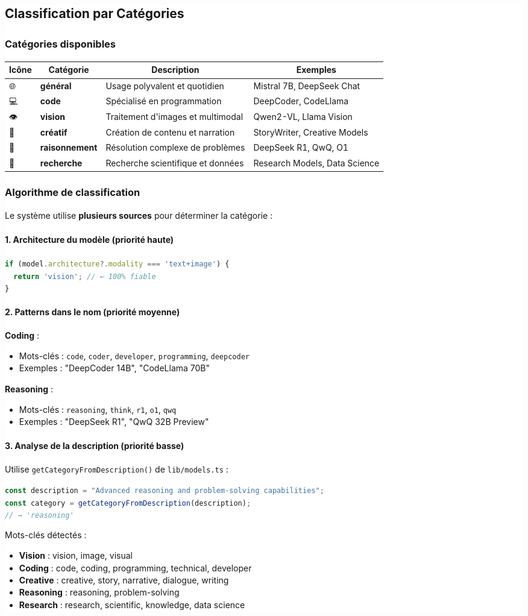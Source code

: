 ## Classification par Catégories

### Catégories disponibles

| Icône | Catégorie    | Description                          | Exemples                          |
|-------|--------------|--------------------------------------|-----------------------------------|
| 🌐    | **général**  | Usage polyvalent et quotidien       | Mistral 7B, DeepSeek Chat        |
| 💻    | **code**     | Spécialisé en programmation         | DeepCoder, CodeLlama             |
| 👁️    | **vision**   | Traitement d'images et multimodal   | Qwen2-VL, Llama Vision           |
| 🎨    | **créatif**  | Création de contenu et narration    | StoryWriter, Creative Models     |
| 🧠    | **raisonnement** | Résolution complexe de problèmes | DeepSeek R1, QwQ, O1             |
| 🔬    | **recherche**| Recherche scientifique et données   | Research Models, Data Science    |

### Algorithme de classification

Le système utilise **plusieurs sources** pour déterminer la catégorie :

#### 1. Architecture du modèle (priorité haute)

```typescript
if (model.architecture?.modality === 'text+image') {
  return 'vision'; // ← 100% fiable
}
```

#### 2. Patterns dans le nom (priorité moyenne)

**Coding** :
- Mots-clés : `code`, `coder`, `developer`, `programming`, `deepcoder`
- Exemples : "DeepCoder 14B", "CodeLlama 70B"

**Reasoning** :
- Mots-clés : `reasoning`, `think`, `r1`, `o1`, `qwq`
- Exemples : "DeepSeek R1", "QwQ 32B Preview"

#### 3. Analyse de la description (priorité basse)

Utilise `getCategoryFromDescription()` de `lib/models.ts` :

```typescript
const description = "Advanced reasoning and problem-solving capabilities";
const category = getCategoryFromDescription(description);
// → 'reasoning'
```

Mots-clés détectés :
- **Vision** : vision, image, visual
- **Coding** : code, coding, programming, technical, developer
- **Creative** : creative, story, narrative, dialogue, writing
- **Reasoning** : reasoning, problem-solving
- **Research** : research, scientific, knowledge, data science
